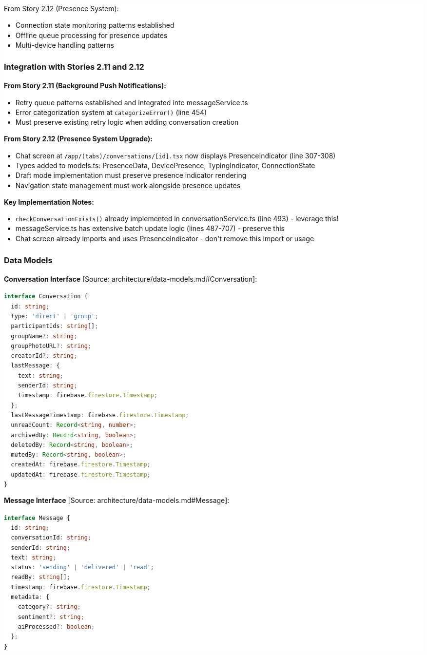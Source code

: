 From Story 2.12 (Presence System):
- Connection state monitoring patterns established
- Offline queue processing for presence updates
- Multi-device handling patterns

### Integration with Stories 2.11 and 2.12

**From Story 2.11 (Background Push Notifications):**
- Retry queue patterns established and integrated into messageService.ts
- Error categorization system at `categorizeError()` (line 454)
- Must preserve existing retry logic when adding conversation creation

**From Story 2.12 (Presence System Upgrade):**
- Chat screen at `/app/(tabs)/conversations/[id].tsx` now displays PresenceIndicator (line 307-308)
- Types added to models.ts: PresenceData, DevicePresence, TypingIndicator, ConnectionState
- Draft mode implementation must preserve presence indicator rendering
- Navigation state management must work alongside presence updates

**Key Implementation Notes:**
- `checkConversationExists()` already implemented in conversationService.ts (line 493) - leverage this!
- messageService.ts has extensive batch update logic (lines 487-707) - preserve this
- Chat screen already imports and uses PresenceIndicator - don't remove this import or usage

### Data Models

**Conversation Interface** [Source: architecture/data-models.md#Conversation]:
```typescript
interface Conversation {
  id: string;
  type: 'direct' | 'group';
  participantIds: string[];
  groupName?: string;
  groupPhotoURL?: string;
  creatorId?: string;
  lastMessage: {
    text: string;
    senderId: string;
    timestamp: firebase.firestore.Timestamp;
  };
  lastMessageTimestamp: firebase.firestore.Timestamp;
  unreadCount: Record<string, number>;
  archivedBy: Record<string, boolean>;
  deletedBy: Record<string, boolean>;
  mutedBy: Record<string, boolean>;
  createdAt: firebase.firestore.Timestamp;
  updatedAt: firebase.firestore.Timestamp;
}
```

**Message Interface** [Source: architecture/data-models.md#Message]:
```typescript
interface Message {
  id: string;
  conversationId: string;
  senderId: string;
  text: string;
  status: 'sending' | 'delivered' | 'read';
  readBy: string[];
  timestamp: firebase.firestore.Timestamp;
  metadata: {
    category?: string;
    sentiment?: string;
    aiProcessed?: boolean;
  };
}
```